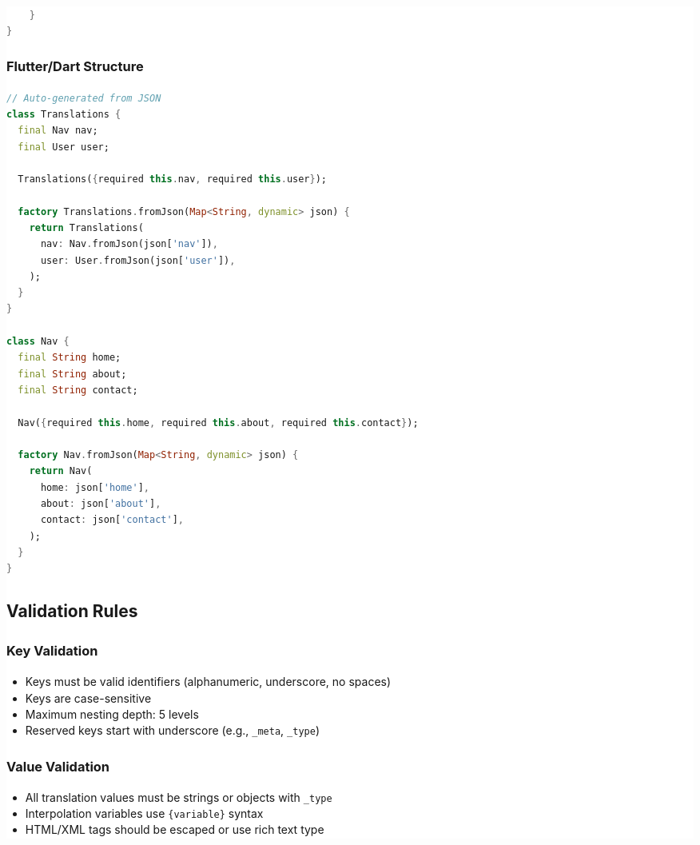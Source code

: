 ```swift
    }
}
```

### Flutter/Dart Structure

```dart
// Auto-generated from JSON
class Translations {
  final Nav nav;
  final User user;

  Translations({required this.nav, required this.user});

  factory Translations.fromJson(Map<String, dynamic> json) {
    return Translations(
      nav: Nav.fromJson(json['nav']),
      user: User.fromJson(json['user']),
    );
  }
}

class Nav {
  final String home;
  final String about;
  final String contact;

  Nav({required this.home, required this.about, required this.contact});

  factory Nav.fromJson(Map<String, dynamic> json) {
    return Nav(
      home: json['home'],
      about: json['about'],
      contact: json['contact'],
    );
  }
}
```

## Validation Rules

### Key Validation

- Keys must be valid identifiers (alphanumeric, underscore, no spaces)
- Keys are case-sensitive
- Maximum nesting depth: 5 levels
- Reserved keys start with underscore (e.g., `_meta`, `_type`)

### Value Validation

- All translation values must be strings or objects with `_type`
- Interpolation variables use `{variable}` syntax
- HTML/XML tags should be escaped or use rich text type
